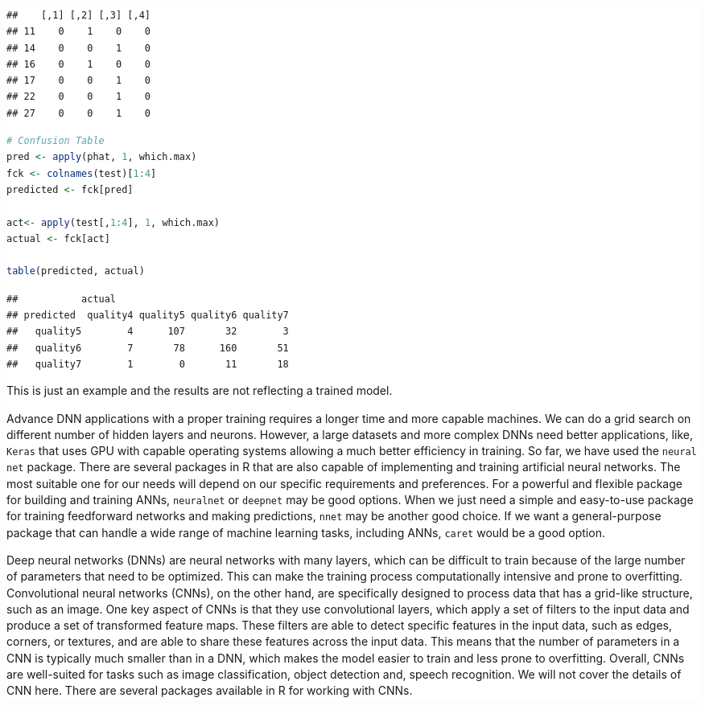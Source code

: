 ```
##    [,1] [,2] [,3] [,4]
## 11    0    1    0    0
## 14    0    0    1    0
## 16    0    1    0    0
## 17    0    0    1    0
## 22    0    0    1    0
## 27    0    0    1    0
```

```r
# Confusion Table
pred <- apply(phat, 1, which.max)
fck <- colnames(test)[1:4]
predicted <- fck[pred]

act<- apply(test[,1:4], 1, which.max)
actual <- fck[act]

table(predicted, actual)
```

```
##           actual
## predicted  quality4 quality5 quality6 quality7
##   quality5        4      107       32        3
##   quality6        7       78      160       51
##   quality7        1        0       11       18
```

This is just an example and the results are not reflecting a trained model.

Advance DNN applications with a proper training requires a longer time and more capable machines.  We can do a grid search on different number of hidden layers and neurons.  However, a large datasets and more complex DNNs need better applications, like, `Keras` that uses GPU with capable operating systems allowing a much better efficiency in training. So far, we have used the `neuralnet` package.  There are several packages in R that are also capable of implementing and training artificial neural networks. The most suitable one for our needs will depend on our specific requirements and preferences.  For a powerful and flexible package for building and training ANNs, `neuralnet` or `deepnet` may be good options. When we just need a simple and easy-to-use package for training feedforward networks and making predictions, `nnet` may be another good choice. If we want a general-purpose package that can handle a wide range of machine learning tasks, including ANNs, `caret` would be a good option.  

Deep neural networks (DNNs) are neural networks with many layers, which can be difficult to train because of the large number of parameters that need to be optimized. This can make the training process computationally intensive and prone to overfitting.  Convolutional neural networks (CNNs), on the other hand, are specifically designed to process data that has a grid-like structure, such as an image. One key aspect of CNNs is that they use convolutional layers, which apply a set of filters to the input data and produce a set of transformed feature maps. These filters are able to detect specific features in the input data, such as edges, corners, or textures, and are able to share these features across the input data. This means that the number of parameters in a CNN is typically much smaller than in a DNN, which makes the model easier to train and less prone to overfitting.  Overall, CNNs are well-suited for tasks such as image classification, object detection and, speech recognition. We will not cover the details of CNN here.  There are several packages available in R for working with CNNs. 
